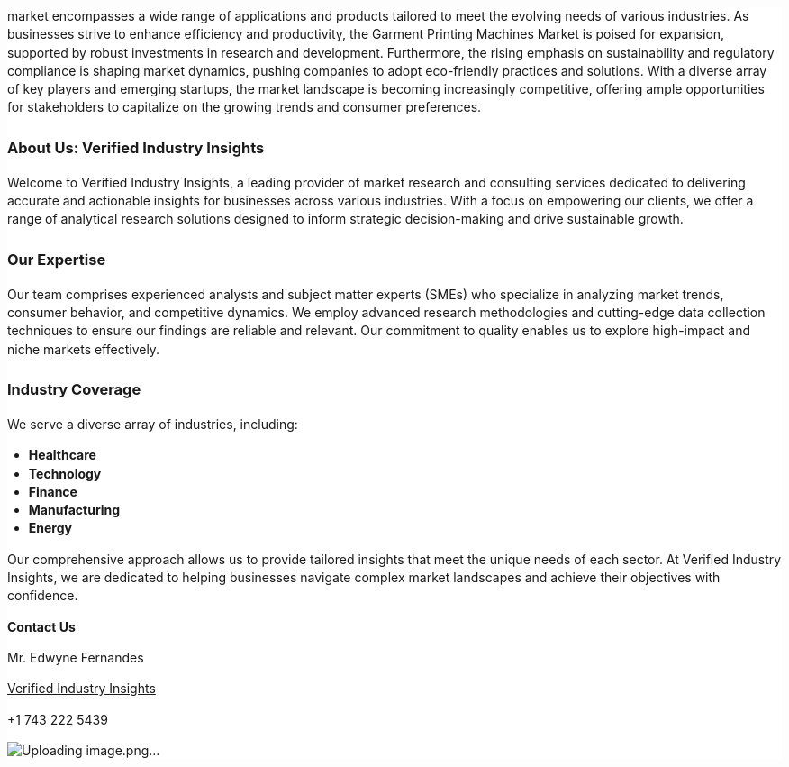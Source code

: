 market encompasses a wide range of applications and products tailored to meet the evolving needs of various industries. As businesses strive to enhance efficiency and productivity, the Garment Printing Machines Market is poised for expansion, supported by robust investments in research and development. Furthermore, the rising emphasis on sustainability and regulatory compliance is shaping market dynamics, pushing companies to adopt eco-friendly practices and solutions. With a diverse array of key players and emerging startups, the market landscape is becoming increasingly competitive, offering ample opportunities for stakeholders to capitalize on the growing trends and consumer preferences.</p><h3>About Us: Verified Industry Insights</h3><p>Welcome to Verified Industry Insights, a leading provider of market research and consulting services dedicated to delivering accurate and actionable insights for businesses across various industries. With a focus on empowering our clients, we offer a range of analytical research solutions designed to inform strategic decision-making and drive sustainable growth.</p><h3>Our Expertise</h3><p>Our team comprises experienced analysts and subject matter experts (SMEs) who specialize in analyzing market trends, consumer behavior, and competitive dynamics. We employ advanced research methodologies and cutting-edge data collection techniques to ensure our findings are reliable and relevant. Our commitment to quality enables us to explore high-impact and niche markets effectively.</p><h3>Industry Coverage</h3><p>We serve a diverse array of industries, including:</p><ul><li><strong>Healthcare</strong></li><li><strong>Technology</strong></li><li><strong>Finance</strong></li><li><strong>Manufacturing</strong></li><li><strong>Energy</strong></li></ul><p>Our comprehensive approach allows us to provide tailored insights that meet the unique needs of each sector. At Verified Industry Insights, we are dedicated to helping businesses navigate complex market landscapes and achieve their objectives with confidence.</p><p><strong>Contact Us</strong></p><p>Mr. Edwyne Fernandes</p><p><a href="https://www.verifiedindustryinsights.com/">Verified Industry Insights</a></p><p>+1 743 222 5439</p>
![Uploading image.png…]()
